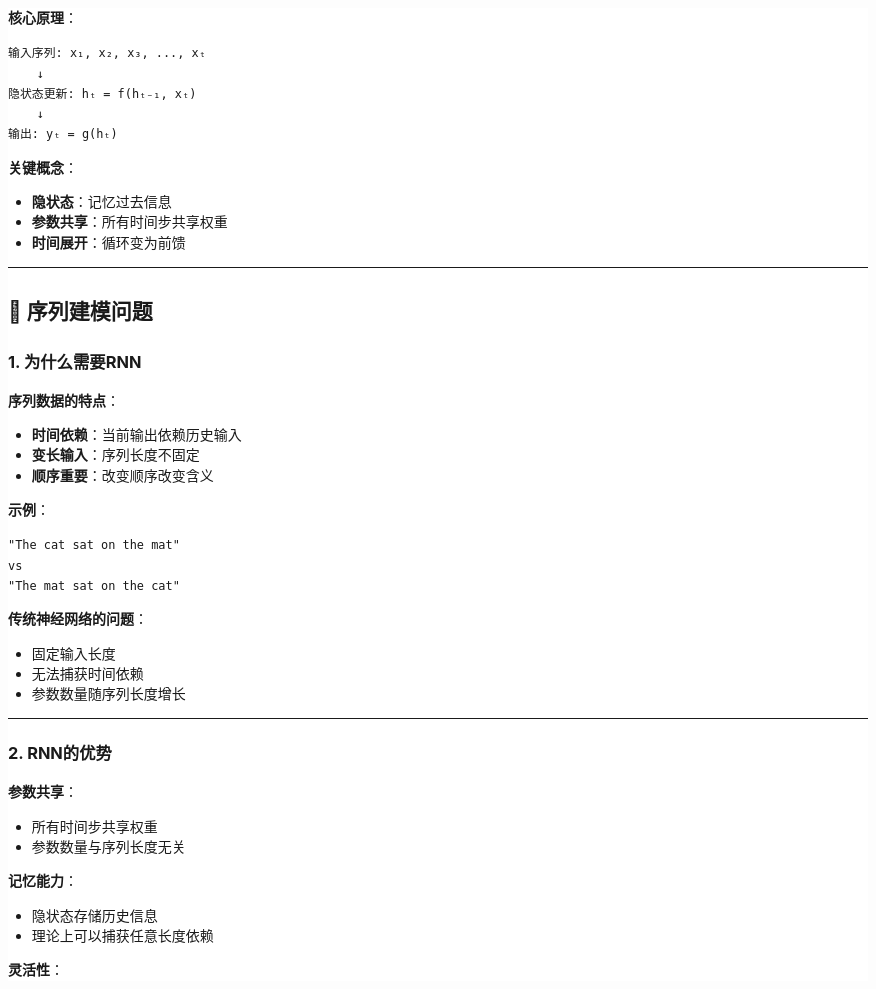 **核心原理**：

```text
输入序列: x₁, x₂, x₃, ..., xₜ
    ↓
隐状态更新: hₜ = f(hₜ₋₁, xₜ)
    ↓
输出: yₜ = g(hₜ)
```

**关键概念**：

- **隐状态**：记忆过去信息
- **参数共享**：所有时间步共享权重
- **时间展开**：循环变为前馈

---

## 🎯 序列建模问题

### 1. 为什么需要RNN

**序列数据的特点**：

- **时间依赖**：当前输出依赖历史输入
- **变长输入**：序列长度不固定
- **顺序重要**：改变顺序改变含义

**示例**：

```text
"The cat sat on the mat"
vs
"The mat sat on the cat"
```

**传统神经网络的问题**：

- 固定输入长度
- 无法捕获时间依赖
- 参数数量随序列长度增长

---

### 2. RNN的优势

**参数共享**：

- 所有时间步共享权重
- 参数数量与序列长度无关

**记忆能力**：

- 隐状态存储历史信息
- 理论上可以捕获任意长度依赖

**灵活性**：
